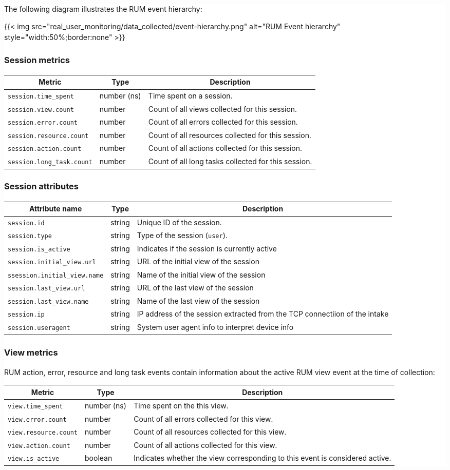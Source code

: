 The following diagram illustrates the RUM event hierarchy:

{{< img src="real_user_monitoring/data_collected/event-hierarchy.png" alt="RUM Event hierarchy" style="width:50%;border:none" >}}

### Session metrics

| Metric                    | Type        | Description                                         |
|---------------------------|-------------|-----------------------------------------------------|
| `session.time_spent`      | number (ns) | Time spent on a session.                            |
| `session.view.count`      | number      | Count of all views collected for this session.      |
| `session.error.count`     | number      | Count of all errors collected for this session.     |
| `session.resource.count`  | number      | Count of all resources collected for this session.  |
| `session.action.count`    | number      | Count of all actions collected for this session.    |
| `session.long_task.count` | number      | Count of all long tasks collected for this session. |


### Session attributes

| Attribute name               | Type   | Description                                                                |
|------------------------------|--------|----------------------------------------------------------------------------|
| `session.id`                 | string | Unique ID of the session.                                                  |
| `session.type`               | string | Type of the session (`user`).                                              |
| `session.is_active`          | string | Indicates if the session is currently active                               |
| `session.initial_view.url`   | string | URL of the initial view of the session                                     |
| `ssession.initial_view.name` | string | Name of the initial view of the session                                    |
| `session.last_view.url`      | string | URL of the last view of the session                                        |
| `session.last_view.name`     | string | Name of the last view of the session                                       |
| `session.ip`                 | string | IP address of the session extracted from the TCP connectiion of the intake |
| `session.useragent`          | string | System user agent info to interpret device info                            |


### View metrics

RUM action, error, resource and long task events contain information about the active RUM view event at the time of collection:

| Metric                | Type        | Description                                                                  |
|-----------------------|-------------|------------------------------------------------------------------------------|
| `view.time_spent`     | number (ns) | Time spent on the this view.                                                 |
| `view.error.count`    | number      | Count of all errors collected for this view.                                 |
| `view.resource.count` | number      | Count of all resources collected for this view.                              |
| `view.action.count`   | number      | Count of all actions collected for this view.                                |
| `view.is_active`      | boolean     | Indicates whether the view corresponding to this event is considered active. |
